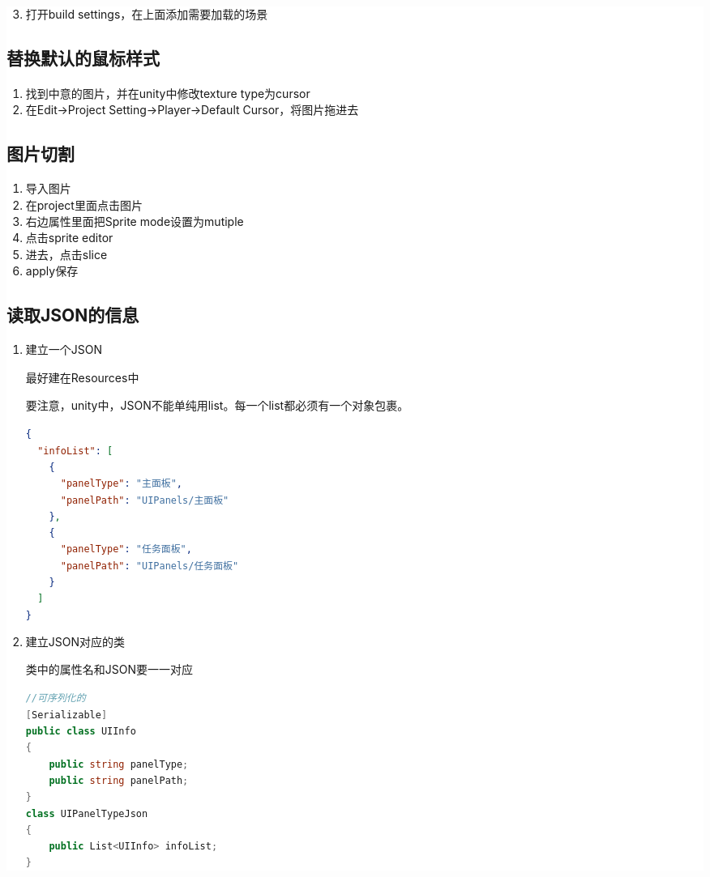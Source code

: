 3. 打开build settings，在上面添加需要加载的场景

## 替换默认的鼠标样式

1. 找到中意的图片，并在unity中修改texture type为cursor
2. 在Edit->Project Setting->Player->Default Cursor，将图片拖进去

## 图片切割

1. 导入图片
2. 在project里面点击图片
3. 右边属性里面把Sprite mode设置为mutiple
4. 点击sprite editor
5. 进去，点击slice
6. apply保存

## 读取JSON的信息

1. 建立一个JSON

   最好建在Resources中

   要注意，unity中，JSON不能单纯用list。每一个list都必须有一个对象包裹。

   ```json
   {
     "infoList": [
       {
         "panelType": "主面板",
         "panelPath": "UIPanels/主面板"
       },
       {
         "panelType": "任务面板",
         "panelPath": "UIPanels/任务面板"
       }
     ]
   }
   ```

2. 建立JSON对应的类

   类中的属性名和JSON要一一对应

   ```c#
   //可序列化的
   [Serializable]
   public class UIInfo
   {
       public string panelType;
       public string panelPath;
   }
   class UIPanelTypeJson
   {
       public List<UIInfo> infoList;
   }
   ```
